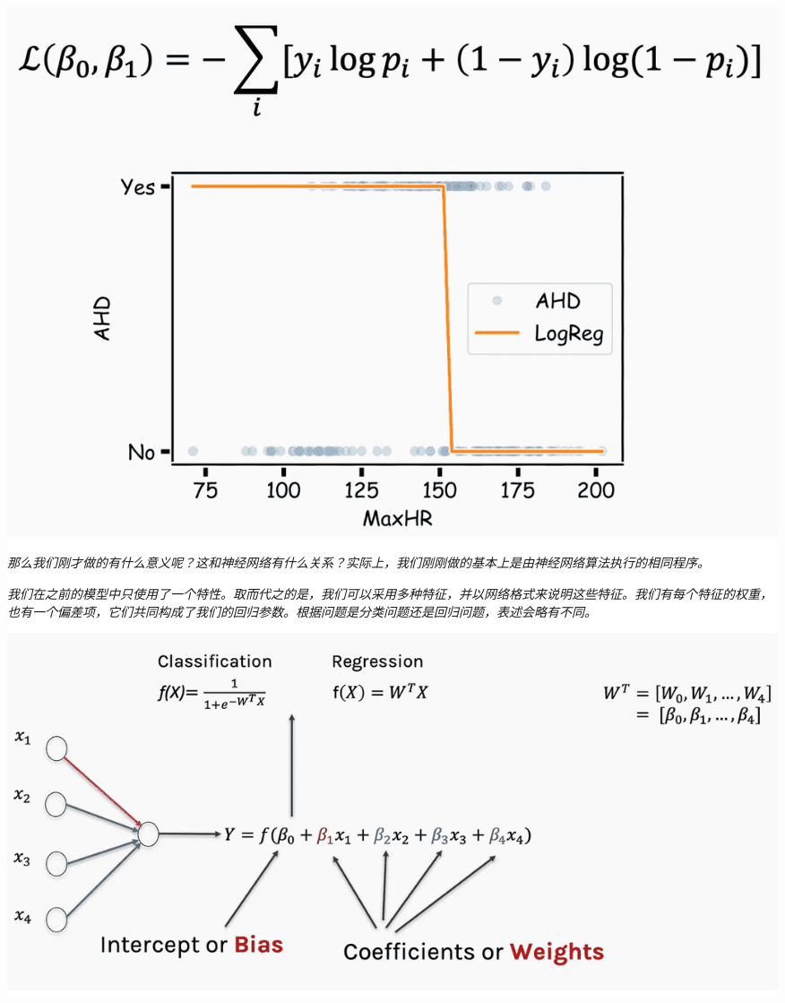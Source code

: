 *![](img/cee50c22424744cc3c3428eff1b8a377.png)*

*那么我们刚才做的有什么意义呢？这和神经网络有什么关系？实际上，我们刚刚做的基本上是由神经网络算法执行的相同程序。*

*我们在之前的模型中只使用了一个特性。取而代之的是，我们可以采用多种特征，并以网络格式来说明这些特征。我们有每个特征的权重，也有一个偏差项，它们共同构成了我们的回归参数。根据问题是分类问题还是回归问题，表述会略有不同。*

*![](img/7ffc80ab6a97dc95ee582c0e5cf957c8.png)*

